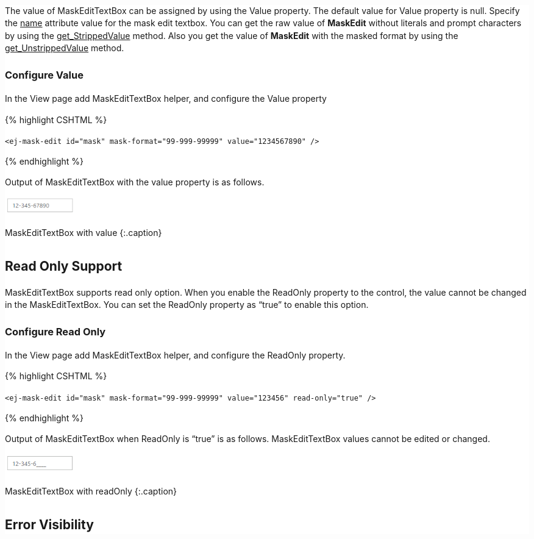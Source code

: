 The value of MaskEditTextBox can be assigned by using the Value property. The default value for Value property is null. Specify the [name](https://help.syncfusion.com/api/js/ejmaskedit#members:name) attribute value for the mask edit textbox.
You can get the raw value of **MaskEdit** without literals and prompt characters by using the [get_StrippedValue](https://help.syncfusion.com/api/js/ejmaskedit#methods:get_strippedvalue) method.
Also you get the value of **MaskEdit** with the masked format by using the [get_UnstrippedValue](https://help.syncfusion.com/api/js/ejmaskedit#methods:get_unstrippedvalue) method.

### Configure Value

In the View page add MaskEditTextBox helper, and configure the Value property 

{% highlight CSHTML %}

	<ej-mask-edit id="mask" mask-format="99-999-99999" value="1234567890" />

{% endhighlight %}



Output of MaskEditTextBox with the value property is as follows.


![maskedit textbox with value.](Behavior-Settings_images/Behavior-Settings_img6.png)

MaskEditTextBox with value
{:.caption}

## Read Only Support

MaskEditTextBox supports read only option. When you enable the ReadOnly property to the control, the value cannot be changed in the MaskEditTextBox. You can set the ReadOnly property as “true” to enable this option.

### Configure Read Only

In the View page add MaskEditTextBox helper, and configure the ReadOnly property.

{% highlight CSHTML %}

	<ej-mask-edit id="mask" mask-format="99-999-99999" value="123456" read-only="true" />

{% endhighlight %}

Output of MaskEditTextBox when ReadOnly is “true” is as follows. MaskEditTextBox values cannot be edited or changed.



![maskedit textbox with readonly.](Behavior-Settings_images/Behavior-Settings_img7.png)

MaskEditTextBox with readOnly 
{:.caption}

## Error Visibility
